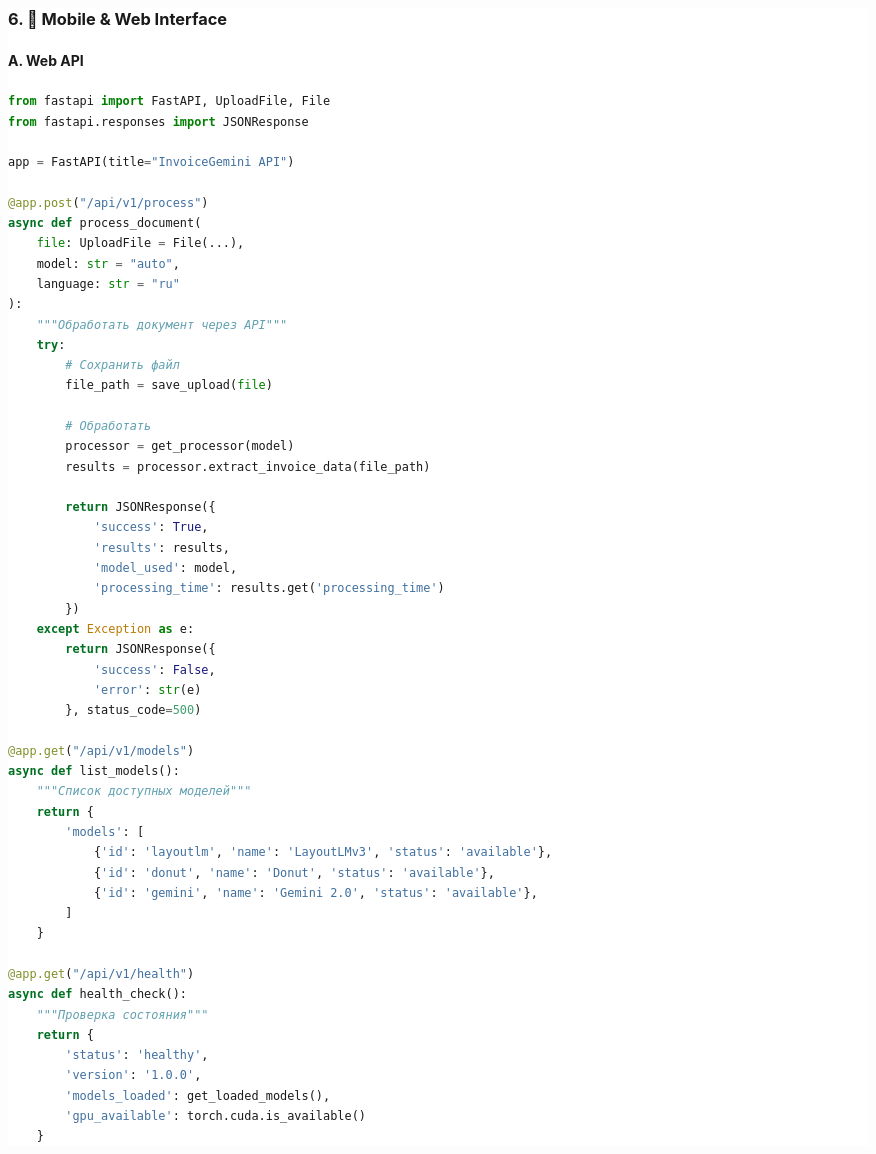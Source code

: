 ### 6. 📱 Mobile & Web Interface

#### A. Web API

```python
from fastapi import FastAPI, UploadFile, File
from fastapi.responses import JSONResponse

app = FastAPI(title="InvoiceGemini API")

@app.post("/api/v1/process")
async def process_document(
    file: UploadFile = File(...),
    model: str = "auto",
    language: str = "ru"
):
    """Обработать документ через API"""
    try:
        # Сохранить файл
        file_path = save_upload(file)
        
        # Обработать
        processor = get_processor(model)
        results = processor.extract_invoice_data(file_path)
        
        return JSONResponse({
            'success': True,
            'results': results,
            'model_used': model,
            'processing_time': results.get('processing_time')
        })
    except Exception as e:
        return JSONResponse({
            'success': False,
            'error': str(e)
        }, status_code=500)

@app.get("/api/v1/models")
async def list_models():
    """Список доступных моделей"""
    return {
        'models': [
            {'id': 'layoutlm', 'name': 'LayoutLMv3', 'status': 'available'},
            {'id': 'donut', 'name': 'Donut', 'status': 'available'},
            {'id': 'gemini', 'name': 'Gemini 2.0', 'status': 'available'},
        ]
    }

@app.get("/api/v1/health")
async def health_check():
    """Проверка состояния"""
    return {
        'status': 'healthy',
        'version': '1.0.0',
        'models_loaded': get_loaded_models(),
        'gpu_available': torch.cuda.is_available()
    }
```
